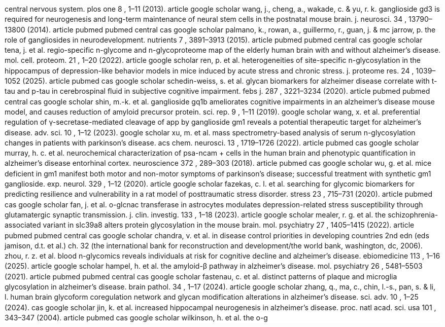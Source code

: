 central nervous system. plos one 8 , 1–11 (2013). article google scholar wang, j., cheng, a., wakade, c. &amp; yu, r. k. ganglioside gd3 is required for neurogenesis and long-term maintenance of neural stem cells in the postnatal mouse brain. j. neurosci. 34 , 13790–13800 (2014). article pubmed pubmed central cas google scholar palmano, k., rowan, a., guillermo, r., guan, j. &amp; mc jarrow, p. the role of gangliosides in neurodevelopment. nutrients 7 , 3891–3913 (2015). article pubmed pubmed central cas google scholar tena, j. et al. regio-specific n-glycome and n-glycoproteome map of the elderly human brain with and without alzheimer’s disease. mol. cell. proteom. 21 , 1–20 (2022). article google scholar ren, p. et al. heterogeneities of site-specific n-glycosylation in the hippocampus of depression-like behavior models in mice induced by acute stress and chronic stress. j. proteome res. 24 , 1039–1052 (2025). article pubmed cas google scholar schedin-weiss, s. et al. glycan biomarkers for alzheimer disease correlate with t-tau and p-tau in cerebrospinal fluid in subjective cognitive impairment. febs j. 287 , 3221–3234 (2020). article pubmed pubmed central cas google scholar shin, m.-k. et al. ganglioside gq1b ameliorates cognitive impairments in an alzheimer’s disease mouse model, and causes reduction of amyloid precursor protein. sci. rep. 9 , 1–11 (2019). google scholar wang, x. et al. preferential regulation of γ-secretase-mediated cleavage of app by ganglioside gm1 reveals a potential therapeutic target for alzheimer’s disease. adv. sci. 10 , 1–12 (2023). google scholar xu, m. et al. mass spectrometry-based analysis of serum n-glycosylation changes in patients with parkinson’s disease. acs chem. neurosci. 13 , 1719–1726 (2022). article pubmed cas google scholar murray, h. c. et al. neurochemical characterization of psa-ncam + cells in the human brain and phenotypic quantification in alzheimer’s disease entorhinal cortex. neuroscience 372 , 289–303 (2018). article pubmed cas google scholar wu, g. et al. mice deficient in gm1 manifest both motor and non-motor symptoms of parkinson’s disease; successful treatment with synthetic gm1 ganglioside. exp. neurol. 329 , 1–12 (2020). article google scholar fazekas, c. l. et al. searching for glycomic biomarkers for predicting resilience and vulnerability in a rat model of posttraumatic stress disorder. stress 23 , 715–731 (2020). article pubmed cas google scholar fan, j. et al. o-glcnac transferase in astrocytes modulates depression-related stress susceptibility through glutamatergic synaptic transmission. j. clin. investig. 133 , 1–18 (2023). article google scholar mealer, r. g. et al. the schizophrenia-associated variant in slc39a8 alters protein glycosylation in the mouse brain. mol. psychiatry 27 , 1405–1415 (2022). article pubmed pubmed central cas google scholar chandra, v. et al. in disease control priorities in developing countries 2nd edn (eds jamison, d.t. et al.) ch. 32 (the international bank for reconstruction and development/the world bank, washington, dc, 2006). zhou, r. z. et al. blood n-glycomics reveals individuals at risk for cognitive decline and alzheimer’s disease. ebiomedicine 113 , 1–16 (2025). article google scholar hampel, h. et al. the amyloid-β pathway in alzheimer’s disease. mol. psychiatry 26 , 5481–5503 (2021). article pubmed pubmed central cas google scholar fastenau, c. et al. distinct patterns of plaque and microglia glycosylation in alzheimer’s disease. brain pathol. 34 , 1–17 (2024). article google scholar zhang, q., ma, c., chin, l.-s., pan, s. &amp; li, l. human brain glycoform coregulation network and glycan modification alterations in alzheimer’s disease. sci. adv. 10 , 1–25 (2024). cas google scholar jin, k. et al. increased hippocampal neurogenesis in alzheimer’s disease. proc. natl acad. sci. usa 101 , 343–347 (2004). article pubmed cas google scholar wilkinson, h. et al. the o-g